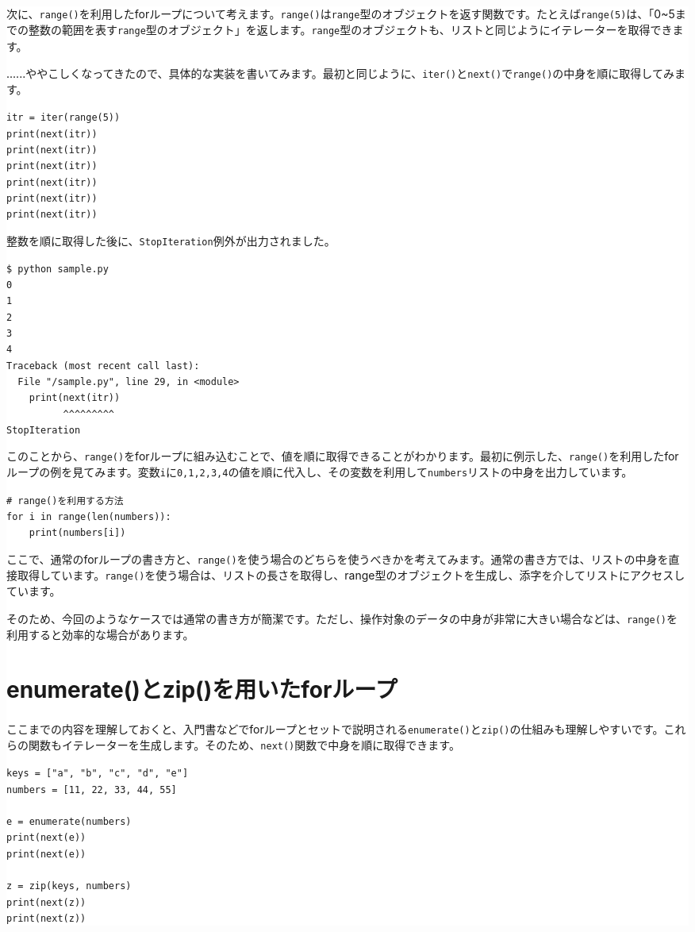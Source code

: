 次に、`range()`を利用したforループについて考えます。`range()`は`range`型のオブジェクトを返す関数です。たとえば`range(5)`は、「0~5までの整数の範囲を表す`range`型のオブジェクト」を返します。`range`型のオブジェクトも、リストと同じようにイテレーターを取得できます。

......ややこしくなってきたので、具体的な実装を書いてみます。最初と同じように、`iter()`と`next()`で`range()`の中身を順に取得してみます。

```python: range()
itr = iter(range(5))
print(next(itr))
print(next(itr))
print(next(itr))
print(next(itr))
print(next(itr))
print(next(itr))
```

整数を順に取得した後に、`StopIteration`例外が出力されました。

```sh:出力
$ python sample.py
0
1
2
3
4
Traceback (most recent call last):
  File "/sample.py", line 29, in <module>
    print(next(itr))
          ^^^^^^^^^
StopIteration
```

このことから、`range()`をforループに組み込むことで、値を順に取得できることがわかります。最初に例示した、`range()`を利用したforループの例を見てみます。変数`i`に`0,1,2,3,4`の値を順に代入し、その変数を利用して`numbers`リストの中身を出力しています。

```python:range()
# range()を利用する方法
for i in range(len(numbers)):
    print(numbers[i])
```

ここで、通常のforループの書き方と、`range()`を使う場合のどちらを使うべきかを考えてみます。通常の書き方では、リストの中身を直接取得しています。`range()`を使う場合は、リストの長さを取得し、range型のオブジェクトを生成し、添字を介してリストにアクセスしています。

そのため、今回のようなケースでは通常の書き方が簡潔です。ただし、操作対象のデータの中身が非常に大きい場合などは、`range()`を利用すると効率的な場合があります。

# enumerate()とzip()を用いたforループ

ここまでの内容を理解しておくと、入門書などでforループとセットで説明される`enumerate()`と`zip()`の仕組みも理解しやすいです。これらの関数もイテレーターを生成します。そのため、`next()`関数で中身を順に取得できます。

```python: enumerate(), zip()
keys = ["a", "b", "c", "d", "e"]
numbers = [11, 22, 33, 44, 55]

e = enumerate(numbers)
print(next(e))
print(next(e))

z = zip(keys, numbers)
print(next(z))
print(next(z))
```
